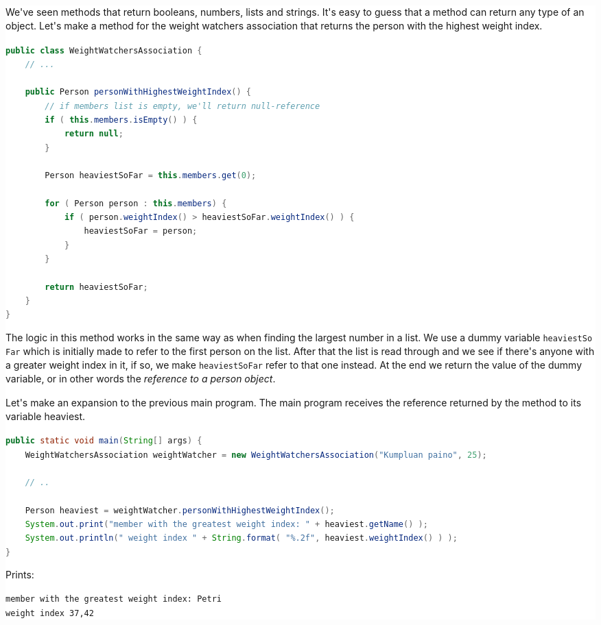 We've seen methods that return booleans, numbers, lists and strings. It's easy to guess that a method can return any type of an object. Let's make a method for the weight watchers association that returns the person with the highest weight index.

```java
public class WeightWatchersAssociation {
    // ...

    public Person personWithHighestWeightIndex() {
        // if members list is empty, we'll return null-reference
        if ( this.members.isEmpty() ) {
            return null;
        }

        Person heaviestSoFar = this.members.get(0);

        for ( Person person : this.members) {
            if ( person.weightIndex() > heaviestSoFar.weightIndex() ) {
                heaviestSoFar = person;
            }
        }

        return heaviestSoFar;
    }
}
```

The logic in this method works in the same way as when finding the largest number in a list. We use a dummy variable `heaviestSoFar` which is initially made to refer to the first person on the list. After that the list is read through and we see if there's anyone with a greater weight index in it, if so, we make `heaviestSoFar` refer to that one instead. At the end we return the value of the dummy variable, or in other words the *reference to a person object*.

Let's make an expansion to the previous main program. The main program receives the reference returned by the method to its variable heaviest.

```java
public static void main(String[] args) {
    WeightWatchersAssociation weightWatcher = new WeightWatchersAssociation("Kumpluan paino", 25);

    // ..

    Person heaviest = weightWatcher.personWithHighestWeightIndex();
    System.out.print("member with the greatest weight index: " + heaviest.getName() );
    System.out.println(" weight index " + String.format( "%.2f", heaviest.weightIndex() ) );
}
```

Prints:

```output
member with the greatest weight index: Petri
weight index 37,42
```
